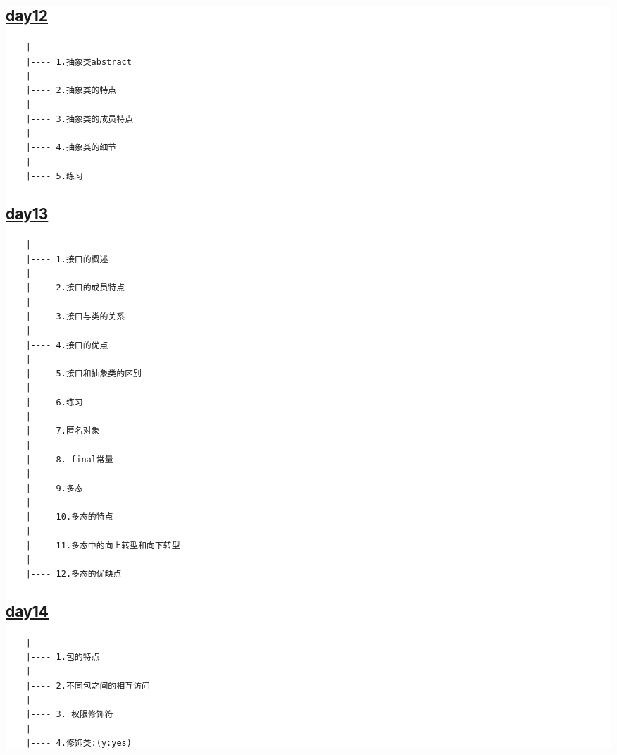 ##  [day12](https://github.com/dj49846917/studyJava/blob/master/day12/README.md)
        |
        |---- 1.抽象类abstract
        |
        |---- 2.抽象类的特点
        |
        |---- 3.抽象类的成员特点
        |
        |---- 4.抽象类的细节
        |
        |---- 5.练习

##  [day13](https://github.com/dj49846917/studyJava/blob/master/day13/README.md)
        |
        |---- 1.接口的概述
        |
        |---- 2.接口的成员特点
        |
        |---- 3.接口与类的关系
        | 
        |---- 4.接口的优点
        |
        |---- 5.接口和抽象类的区别
        |
        |---- 6.练习
        |
        |---- 7.匿名对象
        |
        |---- 8. final常量
        |
        |---- 9.多态
        |
        |---- 10.多态的特点
        |
        |---- 11.多态中的向上转型和向下转型
        |
        |---- 12.多态的优缺点

##  [day14](https://github.com/dj49846917/studyJava/blob/master/day14/README.md)
        |
        |---- 1.包的特点
        |
        |---- 2.不同包之间的相互访问
        |
        |---- 3. 权限修饰符
        |
        |---- 4.修饰类:(y:yes)
